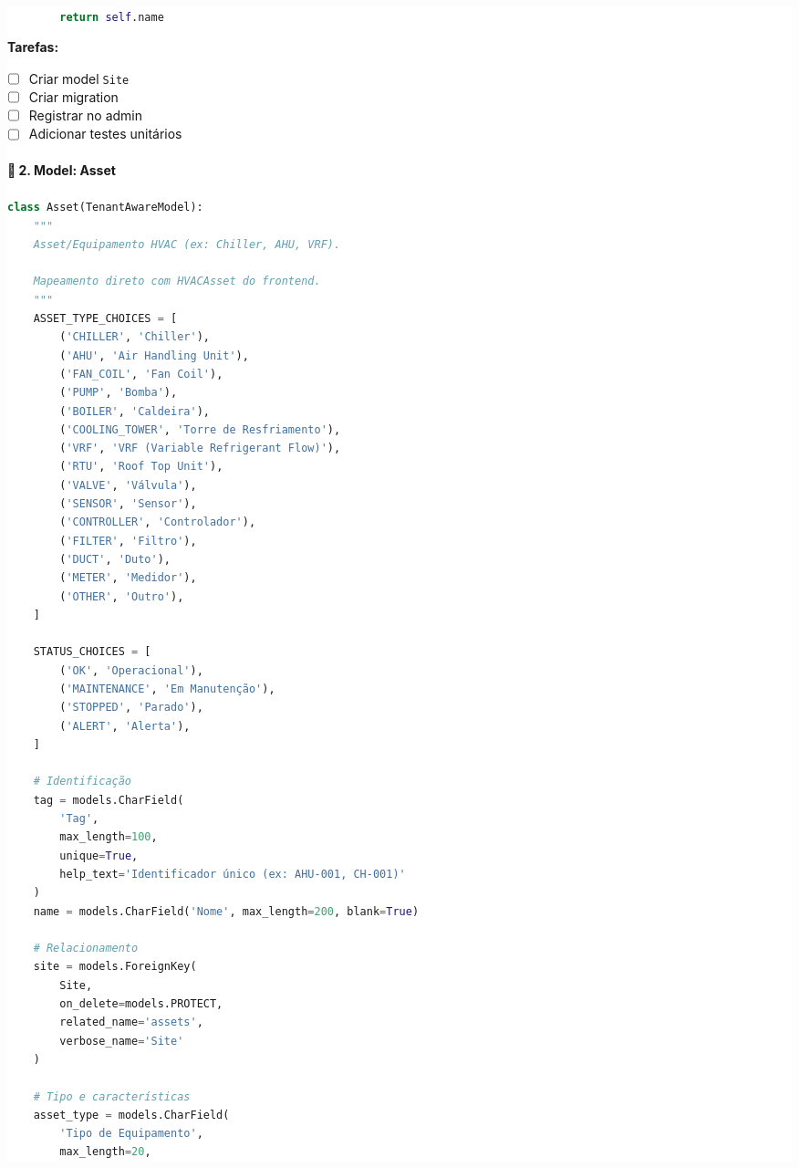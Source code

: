 ```python
        return self.name
```

**Tarefas:**
- [ ] Criar model `Site`
- [ ] Criar migration
- [ ] Registrar no admin
- [ ] Adicionar testes unitários

#### 🔧 2. Model: Asset

```python
class Asset(TenantAwareModel):
    """
    Asset/Equipamento HVAC (ex: Chiller, AHU, VRF).
    
    Mapeamento direto com HVACAsset do frontend.
    """
    ASSET_TYPE_CHOICES = [
        ('CHILLER', 'Chiller'),
        ('AHU', 'Air Handling Unit'),
        ('FAN_COIL', 'Fan Coil'),
        ('PUMP', 'Bomba'),
        ('BOILER', 'Caldeira'),
        ('COOLING_TOWER', 'Torre de Resfriamento'),
        ('VRF', 'VRF (Variable Refrigerant Flow)'),
        ('RTU', 'Roof Top Unit'),
        ('VALVE', 'Válvula'),
        ('SENSOR', 'Sensor'),
        ('CONTROLLER', 'Controlador'),
        ('FILTER', 'Filtro'),
        ('DUCT', 'Duto'),
        ('METER', 'Medidor'),
        ('OTHER', 'Outro'),
    ]
    
    STATUS_CHOICES = [
        ('OK', 'Operacional'),
        ('MAINTENANCE', 'Em Manutenção'),
        ('STOPPED', 'Parado'),
        ('ALERT', 'Alerta'),
    ]
    
    # Identificação
    tag = models.CharField(
        'Tag',
        max_length=100,
        unique=True,
        help_text='Identificador único (ex: AHU-001, CH-001)'
    )
    name = models.CharField('Nome', max_length=200, blank=True)
    
    # Relacionamento
    site = models.ForeignKey(
        Site,
        on_delete=models.PROTECT,
        related_name='assets',
        verbose_name='Site'
    )
    
    # Tipo e características
    asset_type = models.CharField(
        'Tipo de Equipamento',
        max_length=20,
```